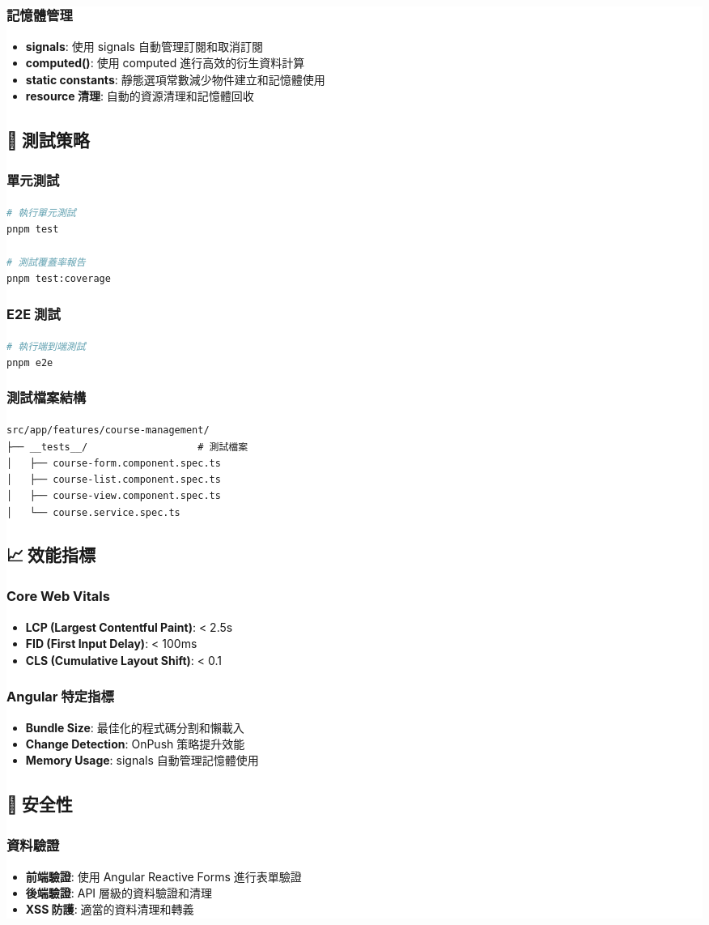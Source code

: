 ### 記憶體管理
- **signals**: 使用 signals 自動管理訂閱和取消訂閱
- **computed()**: 使用 computed 進行高效的衍生資料計算
- **static constants**: 靜態選項常數減少物件建立和記憶體使用
- **resource 清理**: 自動的資源清理和記憶體回收

## 🧪 測試策略

### 單元測試
```bash
# 執行單元測試
pnpm test

# 測試覆蓋率報告
pnpm test:coverage
```

### E2E 測試
```bash
# 執行端到端測試
pnpm e2e
```

### 測試檔案結構
```
src/app/features/course-management/
├── __tests__/                   # 測試檔案
│   ├── course-form.component.spec.ts
│   ├── course-list.component.spec.ts
│   ├── course-view.component.spec.ts
│   └── course.service.spec.ts
```

## 📈 效能指標

### Core Web Vitals
- **LCP (Largest Contentful Paint)**: < 2.5s
- **FID (First Input Delay)**: < 100ms  
- **CLS (Cumulative Layout Shift)**: < 0.1

### Angular 特定指標
- **Bundle Size**: 最佳化的程式碼分割和懶載入
- **Change Detection**: OnPush 策略提升效能
- **Memory Usage**: signals 自動管理記憶體使用

## 🔐 安全性

### 資料驗證
- **前端驗證**: 使用 Angular Reactive Forms 進行表單驗證
- **後端驗證**: API 層級的資料驗證和清理
- **XSS 防護**: 適當的資料清理和轉義
